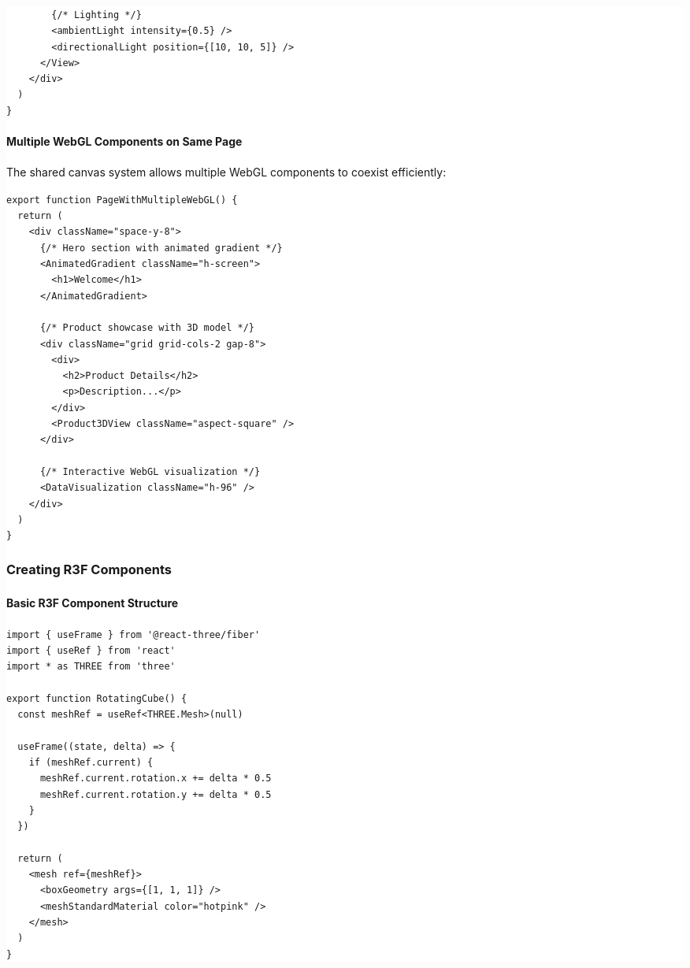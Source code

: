 ```tsx
        {/* Lighting */}
        <ambientLight intensity={0.5} />
        <directionalLight position={[10, 10, 5]} />
      </View>
    </div>
  )
}
```

#### Multiple WebGL Components on Same Page

The shared canvas system allows multiple WebGL components to coexist efficiently:

```tsx
export function PageWithMultipleWebGL() {
  return (
    <div className="space-y-8">
      {/* Hero section with animated gradient */}
      <AnimatedGradient className="h-screen">
        <h1>Welcome</h1>
      </AnimatedGradient>
      
      {/* Product showcase with 3D model */}
      <div className="grid grid-cols-2 gap-8">
        <div>
          <h2>Product Details</h2>
          <p>Description...</p>
        </div>
        <Product3DView className="aspect-square" />
      </div>
      
      {/* Interactive WebGL visualization */}
      <DataVisualization className="h-96" />
    </div>
  )
}
```

### Creating R3F Components

#### Basic R3F Component Structure

```tsx
import { useFrame } from '@react-three/fiber'
import { useRef } from 'react'
import * as THREE from 'three'

export function RotatingCube() {
  const meshRef = useRef<THREE.Mesh>(null)
  
  useFrame((state, delta) => {
    if (meshRef.current) {
      meshRef.current.rotation.x += delta * 0.5
      meshRef.current.rotation.y += delta * 0.5
    }
  })
  
  return (
    <mesh ref={meshRef}>
      <boxGeometry args={[1, 1, 1]} />
      <meshStandardMaterial color="hotpink" />
    </mesh>
  )
}
```